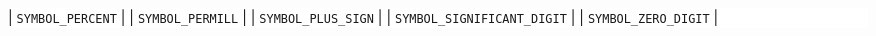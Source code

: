 | `SYMBOL_PERCENT`                     |
| `SYMBOL_PERMILL`                     |
| `SYMBOL_PLUS_SIGN`                   |
| `SYMBOL_SIGNIFICANT_DIGIT`           |
| `SYMBOL_ZERO_DIGIT`                  |



